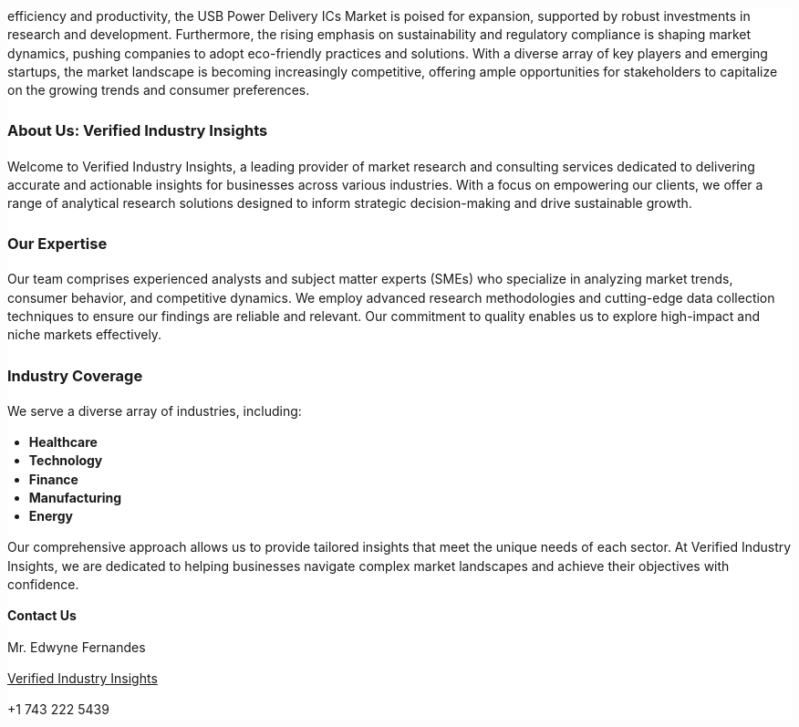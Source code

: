 efficiency and productivity, the USB Power Delivery ICs Market is poised for expansion, supported by robust investments in research and development. Furthermore, the rising emphasis on sustainability and regulatory compliance is shaping market dynamics, pushing companies to adopt eco-friendly practices and solutions. With a diverse array of key players and emerging startups, the market landscape is becoming increasingly competitive, offering ample opportunities for stakeholders to capitalize on the growing trends and consumer preferences.</p><h3>About Us: Verified Industry Insights</h3><p>Welcome to Verified Industry Insights, a leading provider of market research and consulting services dedicated to delivering accurate and actionable insights for businesses across various industries. With a focus on empowering our clients, we offer a range of analytical research solutions designed to inform strategic decision-making and drive sustainable growth.</p><h3>Our Expertise</h3><p>Our team comprises experienced analysts and subject matter experts (SMEs) who specialize in analyzing market trends, consumer behavior, and competitive dynamics. We employ advanced research methodologies and cutting-edge data collection techniques to ensure our findings are reliable and relevant. Our commitment to quality enables us to explore high-impact and niche markets effectively.</p><h3>Industry Coverage</h3><p>We serve a diverse array of industries, including:</p><ul><li><strong>Healthcare</strong></li><li><strong>Technology</strong></li><li><strong>Finance</strong></li><li><strong>Manufacturing</strong></li><li><strong>Energy</strong></li></ul><p>Our comprehensive approach allows us to provide tailored insights that meet the unique needs of each sector. At Verified Industry Insights, we are dedicated to helping businesses navigate complex market landscapes and achieve their objectives with confidence.</p><p><strong>Contact Us</strong></p><p>Mr. Edwyne Fernandes</p><p><a href="https://www.verifiedindustryinsights.com/">Verified Industry Insights</a></p><p>+1 743 222 5439</p>
